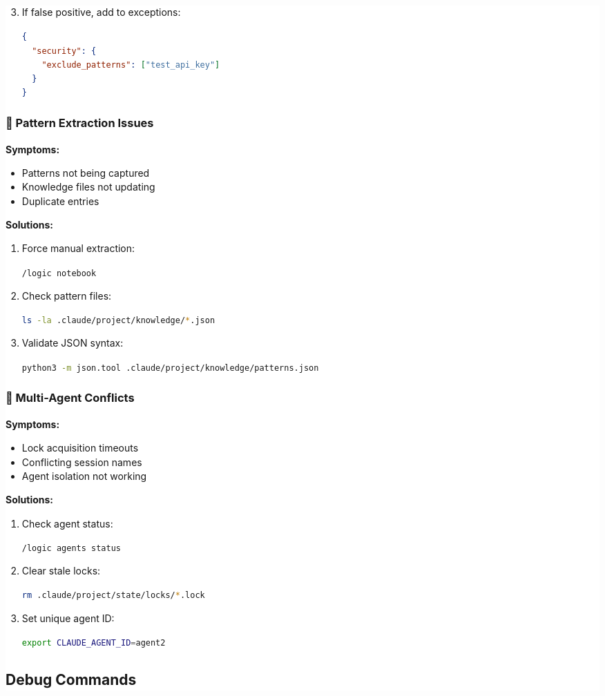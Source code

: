 3. If false positive, add to exceptions:
   ```json
   {
     "security": {
       "exclude_patterns": ["test_api_key"]
     }
   }
   ```

### 📝 Pattern Extraction Issues

**Symptoms:**
- Patterns not being captured
- Knowledge files not updating
- Duplicate entries

**Solutions:**
1. Force manual extraction:
   ```bash
   /logic notebook
   ```

2. Check pattern files:
   ```bash
   ls -la .claude/project/knowledge/*.json
   ```

3. Validate JSON syntax:
   ```bash
   python3 -m json.tool .claude/project/knowledge/patterns.json
   ```

### 🔄 Multi-Agent Conflicts

**Symptoms:**
- Lock acquisition timeouts
- Conflicting session names
- Agent isolation not working

**Solutions:**
1. Check agent status:
   ```bash
   /logic agents status
   ```

2. Clear stale locks:
   ```bash
   rm .claude/project/state/locks/*.lock
   ```

3. Set unique agent ID:
   ```bash
   export CLAUDE_AGENT_ID=agent2
   ```

## Debug Commands
